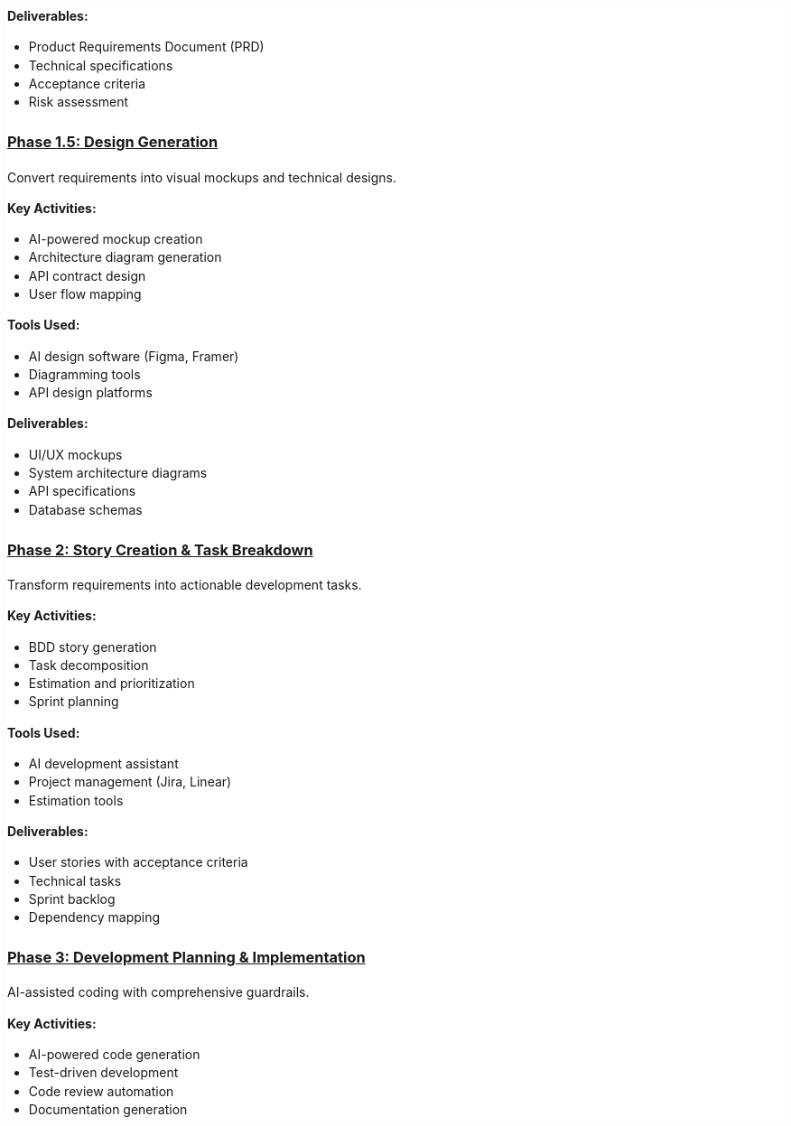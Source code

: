 **Deliverables:**
- Product Requirements Document (PRD)
- Technical specifications
- Acceptance criteria
- Risk assessment

### [Phase 1.5: Design Generation](/sdlc/design/)

Convert requirements into visual mockups and technical designs.

**Key Activities:**
- AI-powered mockup creation
- Architecture diagram generation
- API contract design
- User flow mapping

**Tools Used:**
- AI design software (Figma, Framer)
- Diagramming tools
- API design platforms

**Deliverables:**
- UI/UX mockups
- System architecture diagrams
- API specifications
- Database schemas

### [Phase 2: Story Creation & Task Breakdown](/sdlc/requirements/#story-creation)

Transform requirements into actionable development tasks.

**Key Activities:**
- BDD story generation
- Task decomposition
- Estimation and prioritization
- Sprint planning

**Tools Used:**
- AI development assistant
- Project management (Jira, Linear)
- Estimation tools

**Deliverables:**
- User stories with acceptance criteria
- Technical tasks
- Sprint backlog
- Dependency mapping

### [Phase 3: Development Planning & Implementation](/sdlc/development/)

AI-assisted coding with comprehensive guardrails.

**Key Activities:**
- AI-powered code generation
- Test-driven development
- Code review automation
- Documentation generation
